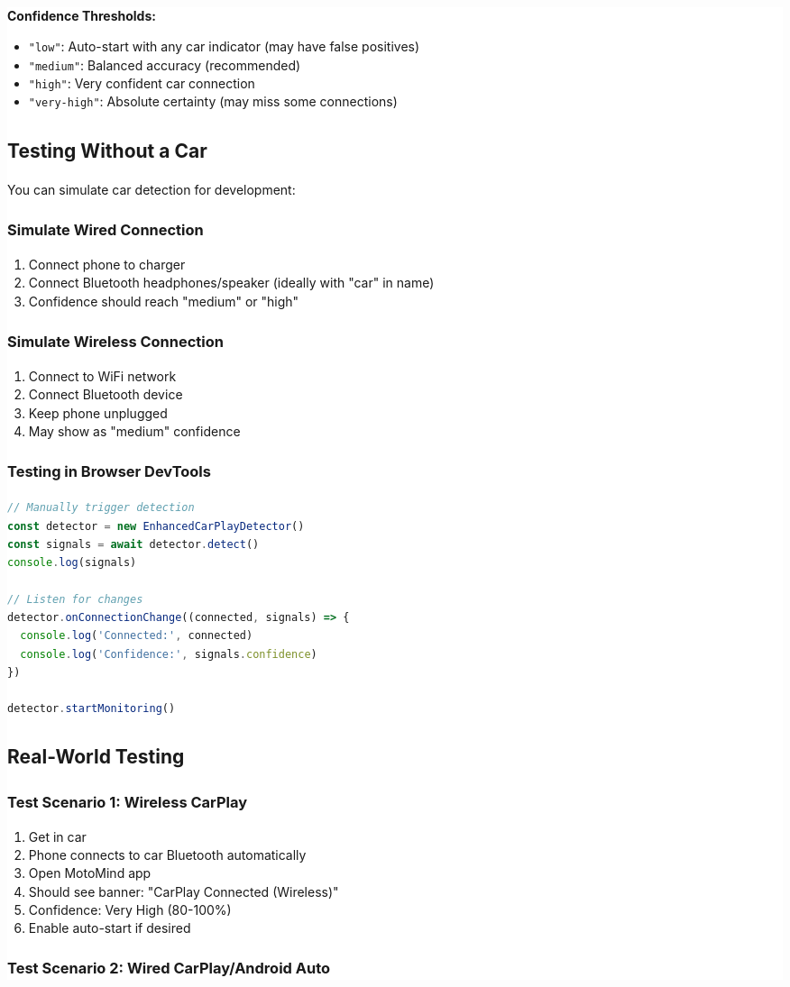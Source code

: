 **Confidence Thresholds:**
- `"low"`: Auto-start with any car indicator (may have false positives)
- `"medium"`: Balanced accuracy (recommended)
- `"high"`: Very confident car connection
- `"very-high"`: Absolute certainty (may miss some connections)

## Testing Without a Car

You can simulate car detection for development:

### Simulate Wired Connection

1. Connect phone to charger
2. Connect Bluetooth headphones/speaker (ideally with "car" in name)
3. Confidence should reach "medium" or "high"

### Simulate Wireless Connection

1. Connect to WiFi network
2. Connect Bluetooth device
3. Keep phone unplugged
4. May show as "medium" confidence

### Testing in Browser DevTools

```javascript
// Manually trigger detection
const detector = new EnhancedCarPlayDetector()
const signals = await detector.detect()
console.log(signals)

// Listen for changes
detector.onConnectionChange((connected, signals) => {
  console.log('Connected:', connected)
  console.log('Confidence:', signals.confidence)
})

detector.startMonitoring()
```

## Real-World Testing

### Test Scenario 1: Wireless CarPlay

1. Get in car
2. Phone connects to car Bluetooth automatically
3. Open MotoMind app
4. Should see banner: "CarPlay Connected (Wireless)"
5. Confidence: Very High (80-100%)
6. Enable auto-start if desired

### Test Scenario 2: Wired CarPlay/Android Auto
